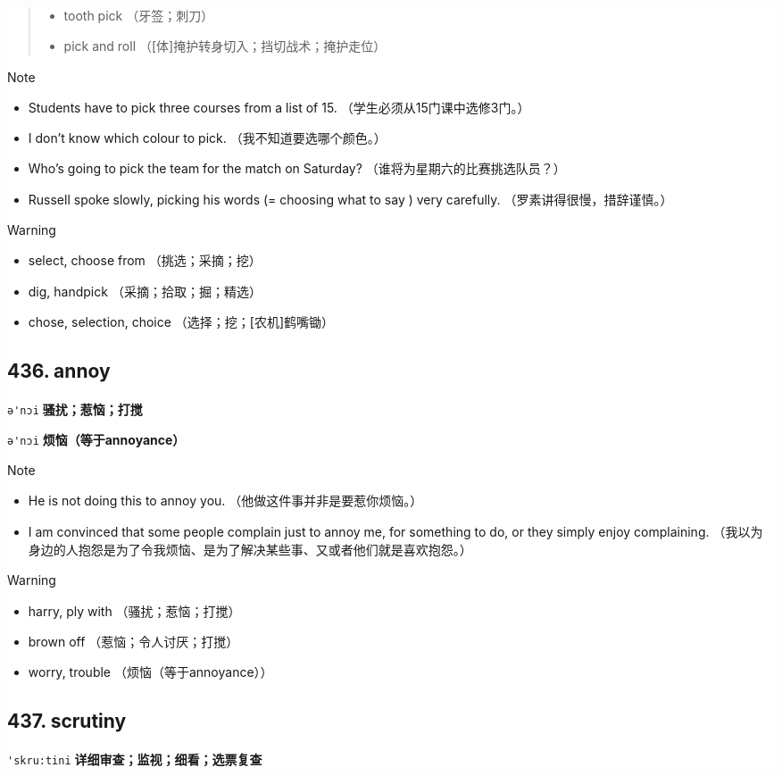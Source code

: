 >
> - tooth pick （牙签；刺刀）
>
> - pick and roll （[体]掩护转身切入；挡切战术；掩护走位）
>

> [!NOTE]
>
> - Students have to pick three courses from a list of 15. （学生必须从15门课中选修3门。）
>
> - I don’t know which colour to pick. （我不知道要选哪个颜色。）
>
> - Who’s going to pick the team for the match on Saturday? （谁将为星期六的比赛挑选队员？）
>
> - Russell spoke slowly, picking his words (= choosing what to say ) very carefully. （罗素讲得很慢，措辞谨慎。）
>

> [!WARNING]
>
> - select, choose from （挑选；采摘；挖）
>
> - dig, handpick （采摘；拾取；掘；精选）
>
> - chose, selection, choice （选择；挖；[农机]鹤嘴锄）
>

## 436. annoy

`ə'nɔi`  **骚扰；惹恼；打搅**

`ə'nɔi`  **烦恼（等于annoyance）**

> [!NOTE]
>
> - He is not doing this to annoy you. （他做这件事并非是要惹你烦恼。）
>
> - I am convinced that some people complain just to annoy me, for something to do, or they simply enjoy complaining. （我以为身边的人抱怨是为了令我烦恼、是为了解决某些事、又或者他们就是喜欢抱怨。）
>

> [!WARNING]
>
> - harry, ply with （骚扰；惹恼；打搅）
>
> - brown off （惹恼；令人讨厌；打搅）
>
> - worry, trouble （烦恼（等于annoyance））
>

## 437. scrutiny

`'skru:tini`  **详细审查；监视；细看；选票复查**
